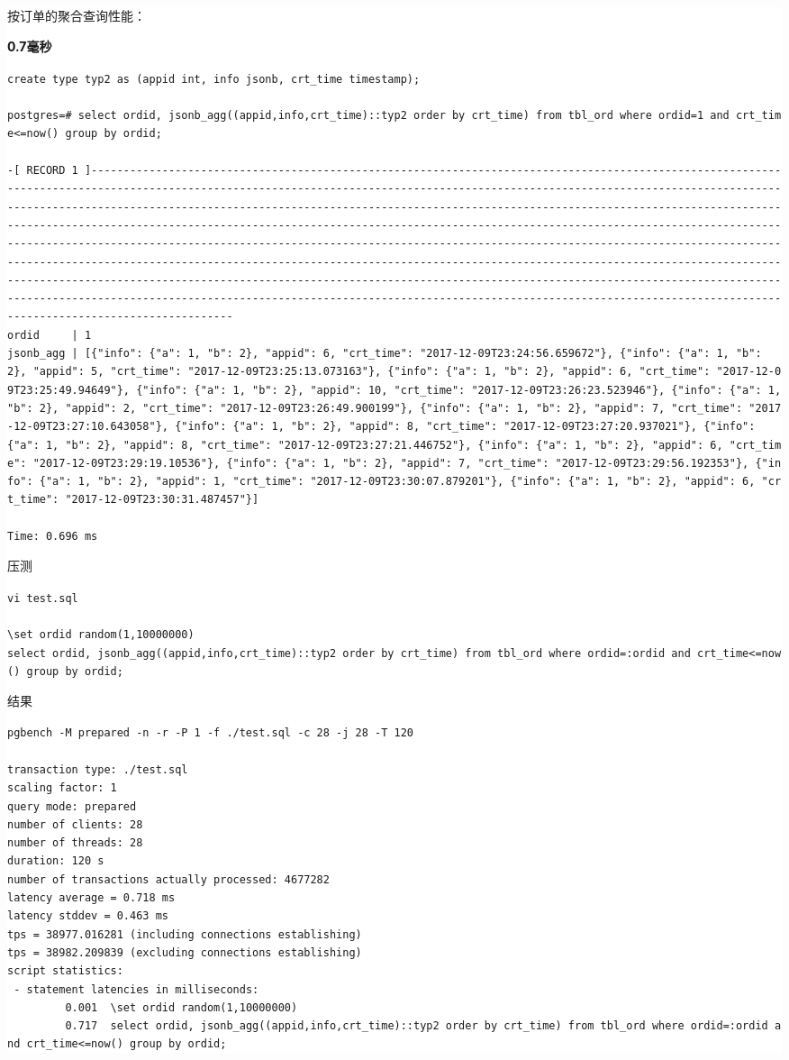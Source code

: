 按订单的聚合查询性能：  
  
**0.7毫秒**  
  
```  
create type typ2 as (appid int, info jsonb, crt_time timestamp);  
  
postgres=# select ordid, jsonb_agg((appid,info,crt_time)::typ2 order by crt_time) from tbl_ord where ordid=1 and crt_time<=now() group by ordid;  
  
-[ RECORD 1 ]----------------------------------------------------------------------------------------------------------------------------------------------------------------------------------------------------------------------------------------------------------------------------------------------------------------------------------------------------------------------------------------------------------------------------------------------------------------------------------------------------------------------------------------------------------------------------------------------------------------------------------------------------------------------------------------------------------------------------------------------------------------------------------------------------------------------------------------------------------------------------------------------------------------------------------------------------------------------------------------------------------------------  
ordid     | 1  
jsonb_agg | [{"info": {"a": 1, "b": 2}, "appid": 6, "crt_time": "2017-12-09T23:24:56.659672"}, {"info": {"a": 1, "b": 2}, "appid": 5, "crt_time": "2017-12-09T23:25:13.073163"}, {"info": {"a": 1, "b": 2}, "appid": 6, "crt_time": "2017-12-09T23:25:49.94649"}, {"info": {"a": 1, "b": 2}, "appid": 10, "crt_time": "2017-12-09T23:26:23.523946"}, {"info": {"a": 1, "b": 2}, "appid": 2, "crt_time": "2017-12-09T23:26:49.900199"}, {"info": {"a": 1, "b": 2}, "appid": 7, "crt_time": "2017-12-09T23:27:10.643058"}, {"info": {"a": 1, "b": 2}, "appid": 8, "crt_time": "2017-12-09T23:27:20.937021"}, {"info": {"a": 1, "b": 2}, "appid": 8, "crt_time": "2017-12-09T23:27:21.446752"}, {"info": {"a": 1, "b": 2}, "appid": 6, "crt_time": "2017-12-09T23:29:19.10536"}, {"info": {"a": 1, "b": 2}, "appid": 7, "crt_time": "2017-12-09T23:29:56.192353"}, {"info": {"a": 1, "b": 2}, "appid": 1, "crt_time": "2017-12-09T23:30:07.879201"}, {"info": {"a": 1, "b": 2}, "appid": 6, "crt_time": "2017-12-09T23:30:31.487457"}]  
  
Time: 0.696 ms  
```  
  
压测  
  
```  
vi test.sql  
  
\set ordid random(1,10000000)  
select ordid, jsonb_agg((appid,info,crt_time)::typ2 order by crt_time) from tbl_ord where ordid=:ordid and crt_time<=now() group by ordid;  
```  
  
结果  
  
```  
pgbench -M prepared -n -r -P 1 -f ./test.sql -c 28 -j 28 -T 120  
  
transaction type: ./test.sql  
scaling factor: 1  
query mode: prepared  
number of clients: 28  
number of threads: 28  
duration: 120 s  
number of transactions actually processed: 4677282  
latency average = 0.718 ms  
latency stddev = 0.463 ms  
tps = 38977.016281 (including connections establishing)  
tps = 38982.209839 (excluding connections establishing)  
script statistics:  
 - statement latencies in milliseconds:  
         0.001  \set ordid random(1,10000000)  
         0.717  select ordid, jsonb_agg((appid,info,crt_time)::typ2 order by crt_time) from tbl_ord where ordid=:ordid and crt_time<=now() group by ordid;  
```  
  